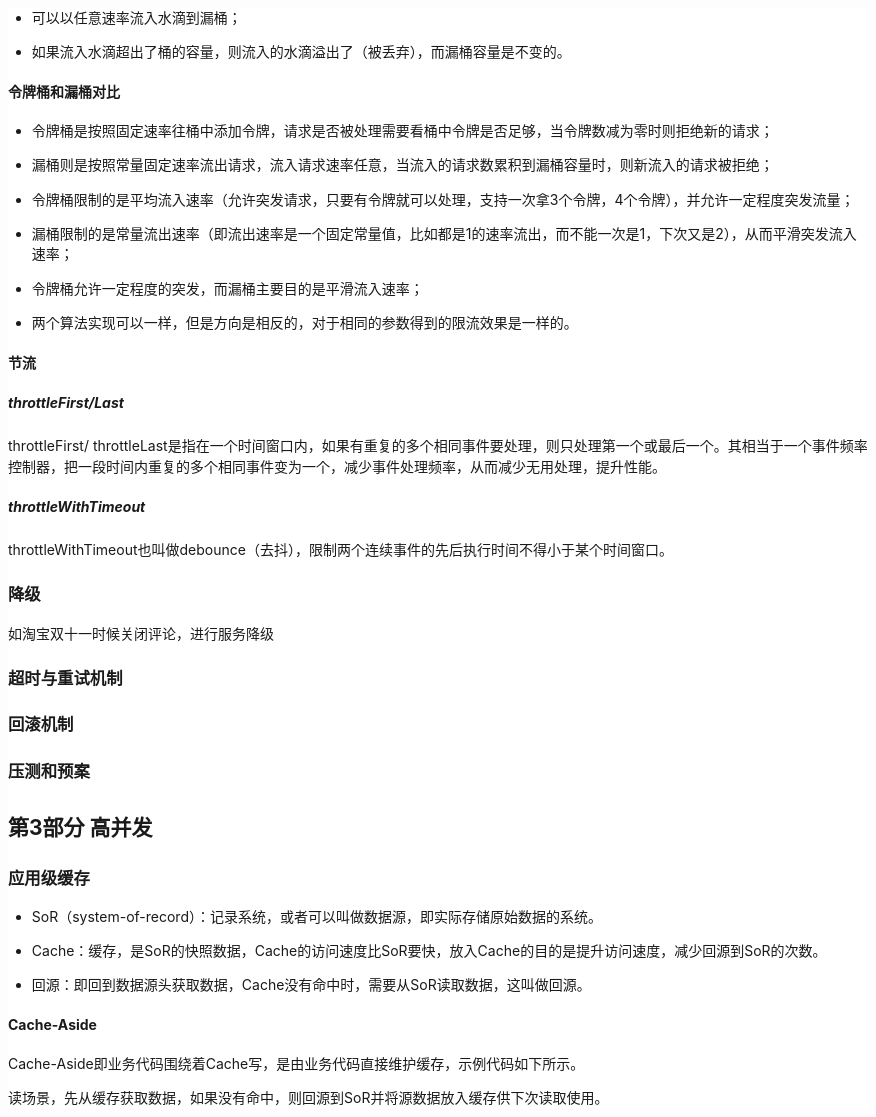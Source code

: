 * 可以以任意速率流入水滴到漏桶；

* 如果流入水滴超出了桶的容量，则流入的水滴溢出了（被丢弃），而漏桶容量是不变的。


#### 令牌桶和漏桶对比

* 令牌桶是按照固定速率往桶中添加令牌，请求是否被处理需要看桶中令牌是否足够，当令牌数减为零时则拒绝新的请求；

* 漏桶则是按照常量固定速率流出请求，流入请求速率任意，当流入的请求数累积到漏桶容量时，则新流入的请求被拒绝；

* 令牌桶限制的是平均流入速率（允许突发请求，只要有令牌就可以处理，支持一次拿3个令牌，4个令牌），并允许一定程度突发流量；

* 漏桶限制的是常量流出速率（即流出速率是一个固定常量值，比如都是1的速率流出，而不能一次是1，下次又是2），从而平滑突发流入速率；

* 令牌桶允许一定程度的突发，而漏桶主要目的是平滑流入速率；

* 两个算法实现可以一样，但是方向是相反的，对于相同的参数得到的限流效果是一样的。

#### 节流

##### throttleFirst/Last

throttleFirst/ throttleLast是指在一个时间窗口内，如果有重复的多个相同事件要处理，则只处理第一个或最后一个。其相当于一个事件频率控制器，把一段时间内重复的多个相同事件变为一个，减少事件处理频率，从而减少无用处理，提升性能。


##### throttleWithTimeout

throttleWithTimeout也叫做debounce（去抖），限制两个连续事件的先后执行时间不得小于某个时间窗口。



### 降级

如淘宝双十一时候关闭评论，进行服务降级

### 超时与重试机制

### 回滚机制

### 压测和预案

## 第3部分 高并发

### 应用级缓存

* SoR（system-of-record）：记录系统，或者可以叫做数据源，即实际存储原始数据的系统。

* Cache：缓存，是SoR的快照数据，Cache的访问速度比SoR要快，放入Cache的目的是提升访问速度，减少回源到SoR的次数。

* 回源：即回到数据源头获取数据，Cache没有命中时，需要从SoR读取数据，这叫做回源。

#### Cache-Aside

Cache-Aside即业务代码围绕着Cache写，是由业务代码直接维护缓存，示例代码如下所示。

读场景，先从缓存获取数据，如果没有命中，则回源到SoR并将源数据放入缓存供下次读取使用。
